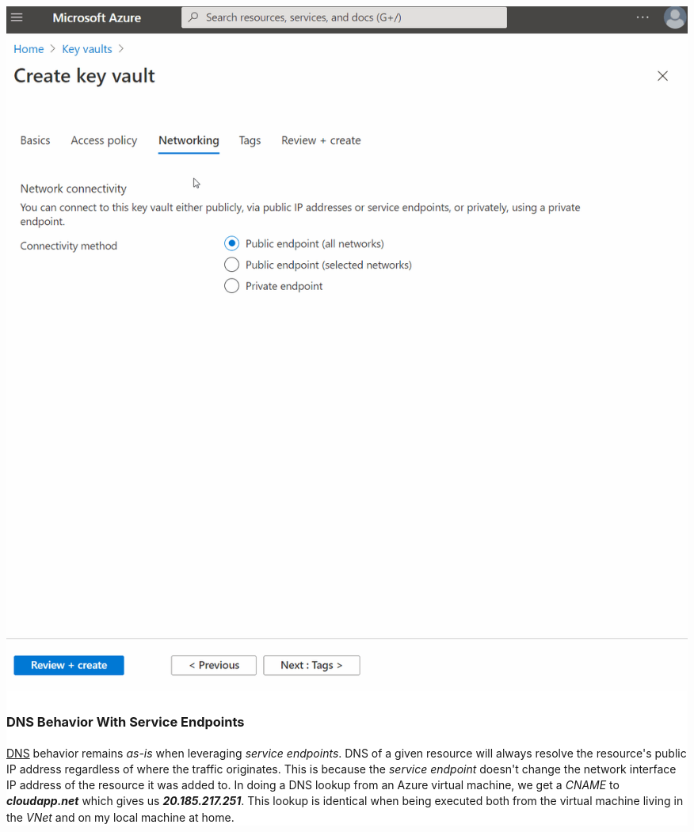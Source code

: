 ![Service Endpoint Setup](service-endpoint-setup.gif "Setup")

### DNS Behavior With Service Endpoints
[DNS](https://en.wikipedia.org/wiki/Domain_Name_System) behavior remains _as-is_ when leveraging _service endpoints_. DNS of a given resource will always resolve the resource's public IP address regardless of where the traffic originates. This is because the _service endpoint_ doesn't change the network interface IP address of the resource it was added to. In doing a DNS lookup from an Azure virtual machine, we get a _CNAME_ to **_cloudapp.net_** which gives us **_20.185.217.251_**. This lookup is identical when being executed both from the virtual machine living in the _VNet_ and on my local machine at home.
